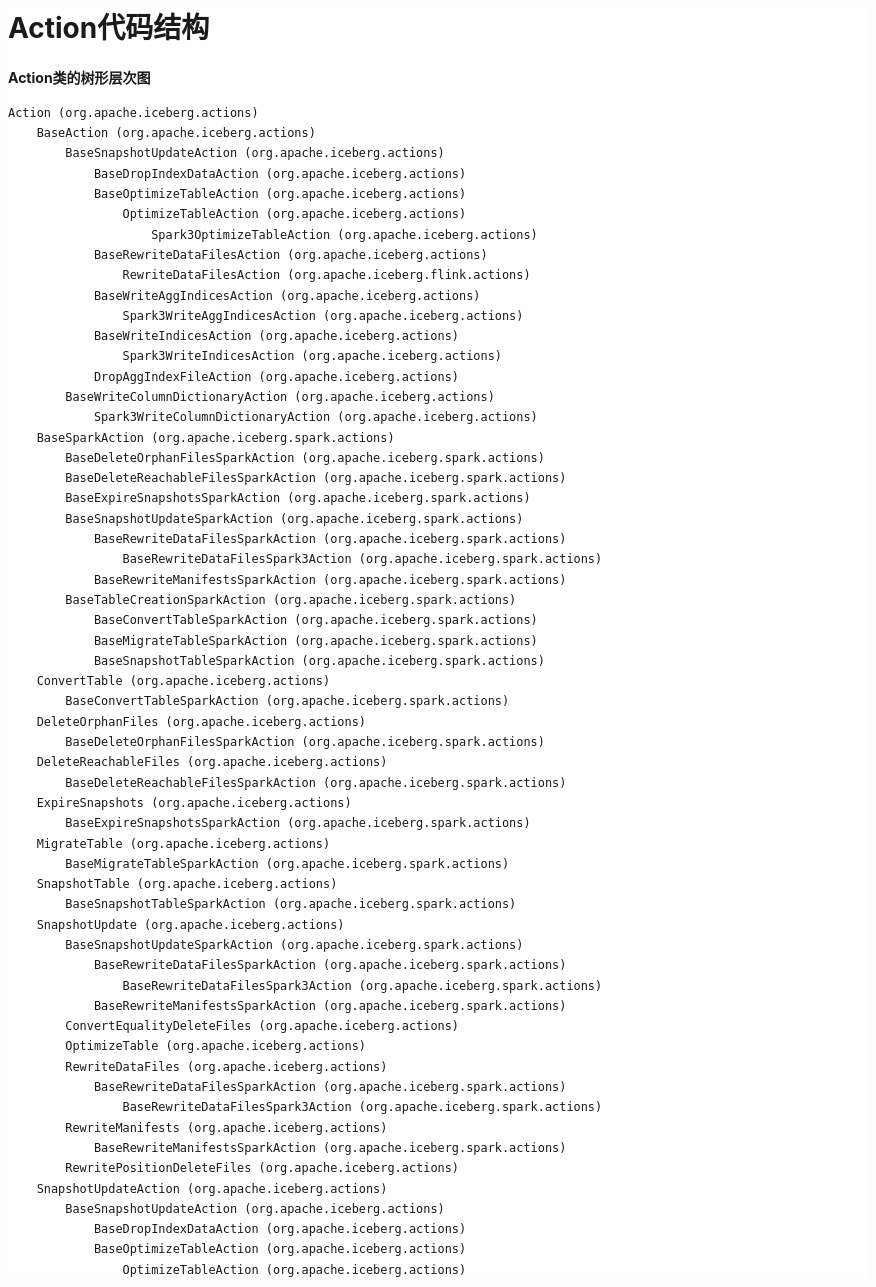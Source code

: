 # Action代码结构


**Action类的树形层次图**
```
Action (org.apache.iceberg.actions)
    BaseAction (org.apache.iceberg.actions)
        BaseSnapshotUpdateAction (org.apache.iceberg.actions)
            BaseDropIndexDataAction (org.apache.iceberg.actions)
            BaseOptimizeTableAction (org.apache.iceberg.actions)
                OptimizeTableAction (org.apache.iceberg.actions)
                    Spark3OptimizeTableAction (org.apache.iceberg.actions)
            BaseRewriteDataFilesAction (org.apache.iceberg.actions)
                RewriteDataFilesAction (org.apache.iceberg.flink.actions)
            BaseWriteAggIndicesAction (org.apache.iceberg.actions)
                Spark3WriteAggIndicesAction (org.apache.iceberg.actions)
            BaseWriteIndicesAction (org.apache.iceberg.actions)
                Spark3WriteIndicesAction (org.apache.iceberg.actions)
            DropAggIndexFileAction (org.apache.iceberg.actions)
        BaseWriteColumnDictionaryAction (org.apache.iceberg.actions)
            Spark3WriteColumnDictionaryAction (org.apache.iceberg.actions)
    BaseSparkAction (org.apache.iceberg.spark.actions)
        BaseDeleteOrphanFilesSparkAction (org.apache.iceberg.spark.actions)
        BaseDeleteReachableFilesSparkAction (org.apache.iceberg.spark.actions)
        BaseExpireSnapshotsSparkAction (org.apache.iceberg.spark.actions)
        BaseSnapshotUpdateSparkAction (org.apache.iceberg.spark.actions)
            BaseRewriteDataFilesSparkAction (org.apache.iceberg.spark.actions)
                BaseRewriteDataFilesSpark3Action (org.apache.iceberg.spark.actions)  
            BaseRewriteManifestsSparkAction (org.apache.iceberg.spark.actions)
        BaseTableCreationSparkAction (org.apache.iceberg.spark.actions)
            BaseConvertTableSparkAction (org.apache.iceberg.spark.actions)
            BaseMigrateTableSparkAction (org.apache.iceberg.spark.actions)
            BaseSnapshotTableSparkAction (org.apache.iceberg.spark.actions)
    ConvertTable (org.apache.iceberg.actions)
        BaseConvertTableSparkAction (org.apache.iceberg.spark.actions)
    DeleteOrphanFiles (org.apache.iceberg.actions)
        BaseDeleteOrphanFilesSparkAction (org.apache.iceberg.spark.actions)
    DeleteReachableFiles (org.apache.iceberg.actions)
        BaseDeleteReachableFilesSparkAction (org.apache.iceberg.spark.actions)
    ExpireSnapshots (org.apache.iceberg.actions)
        BaseExpireSnapshotsSparkAction (org.apache.iceberg.spark.actions)
    MigrateTable (org.apache.iceberg.actions)
        BaseMigrateTableSparkAction (org.apache.iceberg.spark.actions)
    SnapshotTable (org.apache.iceberg.actions)
        BaseSnapshotTableSparkAction (org.apache.iceberg.spark.actions)
    SnapshotUpdate (org.apache.iceberg.actions)
        BaseSnapshotUpdateSparkAction (org.apache.iceberg.spark.actions)
            BaseRewriteDataFilesSparkAction (org.apache.iceberg.spark.actions)
                BaseRewriteDataFilesSpark3Action (org.apache.iceberg.spark.actions)
            BaseRewriteManifestsSparkAction (org.apache.iceberg.spark.actions)
        ConvertEqualityDeleteFiles (org.apache.iceberg.actions)
        OptimizeTable (org.apache.iceberg.actions)
        RewriteDataFiles (org.apache.iceberg.actions)
            BaseRewriteDataFilesSparkAction (org.apache.iceberg.spark.actions)
                BaseRewriteDataFilesSpark3Action (org.apache.iceberg.spark.actions)
        RewriteManifests (org.apache.iceberg.actions)
            BaseRewriteManifestsSparkAction (org.apache.iceberg.spark.actions)
        RewritePositionDeleteFiles (org.apache.iceberg.actions)
    SnapshotUpdateAction (org.apache.iceberg.actions)
        BaseSnapshotUpdateAction (org.apache.iceberg.actions)
            BaseDropIndexDataAction (org.apache.iceberg.actions)
            BaseOptimizeTableAction (org.apache.iceberg.actions)
                OptimizeTableAction (org.apache.iceberg.actions)
```